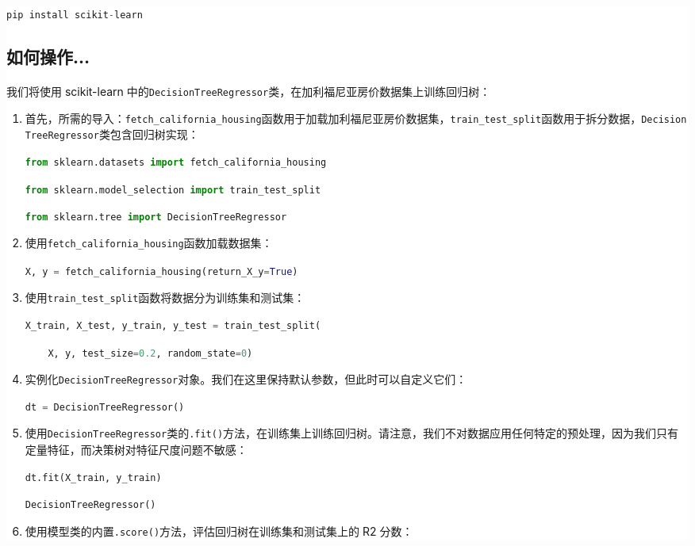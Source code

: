 ```py
pip install scikit-learn
```

## 如何操作…

我们将使用 scikit-learn 中的`DecisionTreeRegressor`类，在加利福尼亚房价数据集上训练回归树：

1.  首先，所需的导入：`fetch_california_housing`函数用于加载加利福尼亚房价数据集，`train_test_split`函数用于拆分数据，`DecisionTreeRegressor`类包含回归树实现：

    ```py
    from sklearn.datasets import fetch_california_housing
    ```

    ```py
    from sklearn.model_selection import train_test_split
    ```

    ```py
    from sklearn.tree import DecisionTreeRegressor
    ```

1.  使用`fetch_california_housing`函数加载数据集：

    ```py
    X, y = fetch_california_housing(return_X_y=True)
    ```

1.  使用`train_test_split`函数将数据分为训练集和测试集：

    ```py
    X_train, X_test, y_train, y_test = train_test_split(
    ```

    ```py
        X, y, test_size=0.2, random_state=0)
    ```

1.  实例化`DecisionTreeRegressor`对象。我们在这里保持默认参数，但此时可以自定义它们：

    ```py
    dt = DecisionTreeRegressor()
    ```

1.  使用`DecisionTreeRegressor`类的`.fit()`方法，在训练集上训练回归树。请注意，我们不对数据应用任何特定的预处理，因为我们只有定量特征，而决策树对特征尺度问题不敏感：

    ```py
    dt.fit(X_train, y_train)
    ```

    ```py
    DecisionTreeRegressor()
    ```

1.  使用模型类的内置`.score()`方法，评估回归树在训练集和测试集上的 R2 分数：
